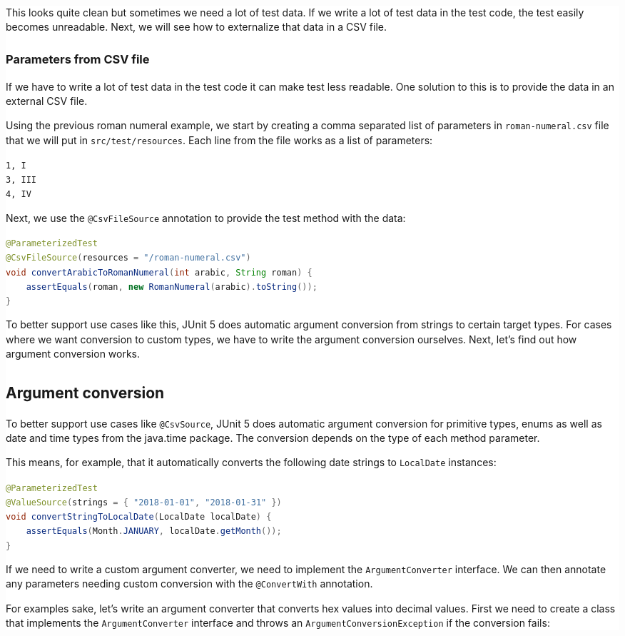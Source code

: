 This looks quite clean but sometimes we need a lot of test data. If we write a lot of test data in the test code, the test easily becomes unreadable. Next, we will see how to externalize that data in a CSV file.

### Parameters from CSV file

If we have to write a lot of test data in the test code it can make test less readable. One solution to this is to provide the data in an external CSV file.

Using the previous roman numeral example, we start by creating a comma separated list of parameters in `roman-numeral.csv` file that we will put in `src/test/resources`. Each line from the file works as a list of parameters:

```
1, I
3, III
4, IV
```

Next, we use the `@CsvFileSource` annotation to provide the test method with the data:

```java
@ParameterizedTest
@CsvFileSource(resources = "/roman-numeral.csv")
void convertArabicToRomanNumeral(int arabic, String roman) {
    assertEquals(roman, new RomanNumeral(arabic).toString());
}
```

To better support use cases like this, JUnit 5 does automatic argument conversion from strings to certain target types. For cases where we want conversion to custom types, we have to write the argument conversion ourselves. Next, let’s find out how argument conversion works.

## Argument conversion

To better support use cases like `@CsvSource`, JUnit 5 does automatic argument conversion for primitive types, enums as well as date and time types from the java.time package. The conversion depends on the type of each method parameter.

This means, for example, that it automatically converts the following date strings to `LocalDate` instances:

```java
@ParameterizedTest
@ValueSource(strings = { "2018-01-01", "2018-01-31" })
void convertStringToLocalDate(LocalDate localDate) {
    assertEquals(Month.JANUARY, localDate.getMonth());
}
```

If we need to write a custom argument converter, we need to implement the `ArgumentConverter` interface. We can then annotate any parameters needing custom conversion with the `@ConvertWith` annotation.

For examples sake, let’s write an argument converter that converts hex values into decimal values. First we need to create a class that implements the `ArgumentConverter` interface and throws an `ArgumentConversionException` if the conversion fails:
